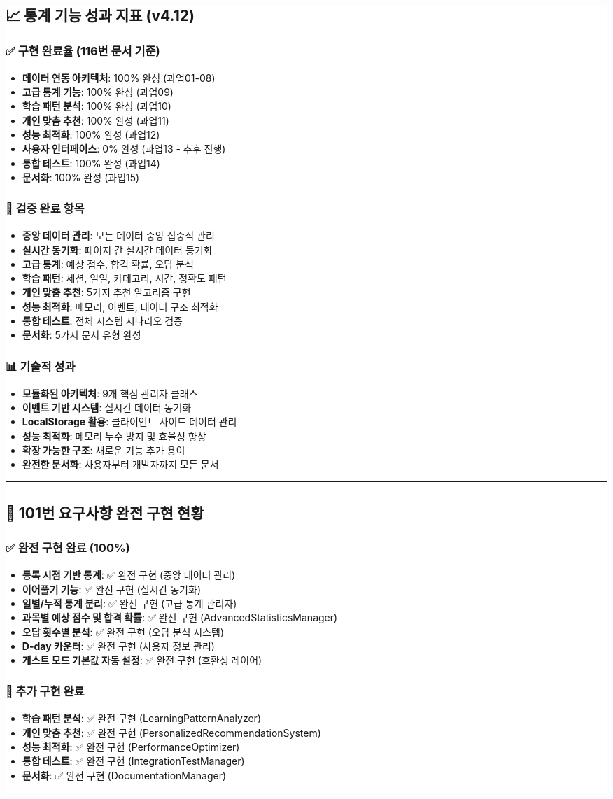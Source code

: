 
## 📈 **통계 기능 성과 지표 (v4.12)**

### **✅ 구현 완료율 (116번 문서 기준)**
- **데이터 연동 아키텍처**: 100% 완성 (과업01-08)
- **고급 통계 기능**: 100% 완성 (과업09)
- **학습 패턴 분석**: 100% 완성 (과업10)
- **개인 맞춤 추천**: 100% 완성 (과업11)
- **성능 최적화**: 100% 완성 (과업12)
- **사용자 인터페이스**: 0% 완성 (과업13 - 추후 진행)
- **통합 테스트**: 100% 완성 (과업14)
- **문서화**: 100% 완성 (과업15)

### **🎯 검증 완료 항목**
- **중앙 데이터 관리**: 모든 데이터 중앙 집중식 관리
- **실시간 동기화**: 페이지 간 실시간 데이터 동기화
- **고급 통계**: 예상 점수, 합격 확률, 오답 분석
- **학습 패턴**: 세션, 일일, 카테고리, 시간, 정확도 패턴
- **개인 맞춤 추천**: 5가지 추천 알고리즘 구현
- **성능 최적화**: 메모리, 이벤트, 데이터 구조 최적화
- **통합 테스트**: 전체 시스템 시나리오 검증
- **문서화**: 5가지 문서 유형 완성

### **📊 기술적 성과**
- **모듈화된 아키텍처**: 9개 핵심 관리자 클래스
- **이벤트 기반 시스템**: 실시간 데이터 동기화
- **LocalStorage 활용**: 클라이언트 사이드 데이터 관리
- **성능 최적화**: 메모리 누수 방지 및 효율성 향상
- **확장 가능한 구조**: 새로운 기능 추가 용이
- **완전한 문서화**: 사용자부터 개발자까지 모든 문서

---

## 🚀 **101번 요구사항 완전 구현 현황**

### **✅ 완전 구현 완료 (100%)**
- **등록 시점 기반 통계**: ✅ 완전 구현 (중앙 데이터 관리)
- **이어풀기 기능**: ✅ 완전 구현 (실시간 동기화)
- **일별/누적 통계 분리**: ✅ 완전 구현 (고급 통계 관리자)
- **과목별 예상 점수 및 합격 확률**: ✅ 완전 구현 (AdvancedStatisticsManager)
- **오답 횟수별 분석**: ✅ 완전 구현 (오답 분석 시스템)
- **D-day 카운터**: ✅ 완전 구현 (사용자 정보 관리)
- **게스트 모드 기본값 자동 설정**: ✅ 완전 구현 (호환성 레이어)

### **🎯 추가 구현 완료**
- **학습 패턴 분석**: ✅ 완전 구현 (LearningPatternAnalyzer)
- **개인 맞춤 추천**: ✅ 완전 구현 (PersonalizedRecommendationSystem)
- **성능 최적화**: ✅ 완전 구현 (PerformanceOptimizer)
- **통합 테스트**: ✅ 완전 구현 (IntegrationTestManager)
- **문서화**: ✅ 완전 구현 (DocumentationManager)

---